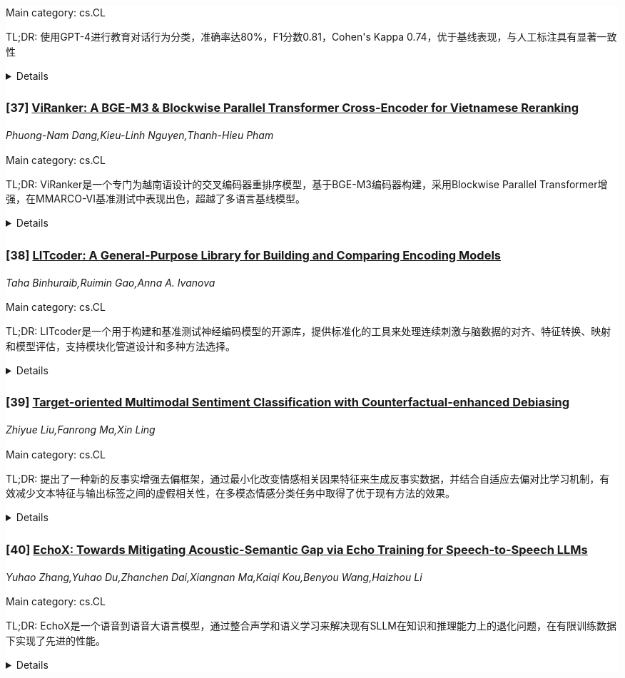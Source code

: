 Main category: cs.CL

TL;DR: 使用GPT-4进行教育对话行为分类，准确率达80%，F1分数0.81，Cohen's Kappa 0.74，优于基线表现，与人工标注具有显著一致性


<details><summary>Details</summary></details>


### [37] [ViRanker: A BGE-M3 & Blockwise Parallel Transformer Cross-Encoder for Vietnamese Reranking](https://arxiv.org/abs/2509.09131)
*Phuong-Nam Dang,Kieu-Linh Nguyen,Thanh-Hieu Pham*

Main category: cs.CL

TL;DR: ViRanker是一个专门为越南语设计的交叉编码器重排序模型，基于BGE-M3编码器构建，采用Blockwise Parallel Transformer增强，在MMARCO-VI基准测试中表现出色，超越了多语言基线模型。


<details><summary>Details</summary></details>


### [38] [LITcoder: A General-Purpose Library for Building and Comparing Encoding Models](https://arxiv.org/abs/2509.09152)
*Taha Binhuraib,Ruimin Gao,Anna A. Ivanova*

Main category: cs.CL

TL;DR: LITcoder是一个用于构建和基准测试神经编码模型的开源库，提供标准化的工具来处理连续刺激与脑数据的对齐、特征转换、映射和模型评估，支持模块化管道设计和多种方法选择。


<details><summary>Details</summary></details>


### [39] [Target-oriented Multimodal Sentiment Classification with Counterfactual-enhanced Debiasing](https://arxiv.org/abs/2509.09160)
*Zhiyue Liu,Fanrong Ma,Xin Ling*

Main category: cs.CL

TL;DR: 提出了一种新的反事实增强去偏框架，通过最小化改变情感相关因果特征来生成反事实数据，并结合自适应去偏对比学习机制，有效减少文本特征与输出标签之间的虚假相关性，在多模态情感分类任务中取得了优于现有方法的效果。


<details><summary>Details</summary></details>


### [40] [EchoX: Towards Mitigating Acoustic-Semantic Gap via Echo Training for Speech-to-Speech LLMs](https://arxiv.org/abs/2509.09174)
*Yuhao Zhang,Yuhao Du,Zhanchen Dai,Xiangnan Ma,Kaiqi Kou,Benyou Wang,Haizhou Li*

Main category: cs.CL

TL;DR: EchoX是一个语音到语音大语言模型，通过整合声学和语义学习来解决现有SLLM在知识和推理能力上的退化问题，在有限训练数据下实现了先进的性能。


<details><summary>Details</summary></details>
